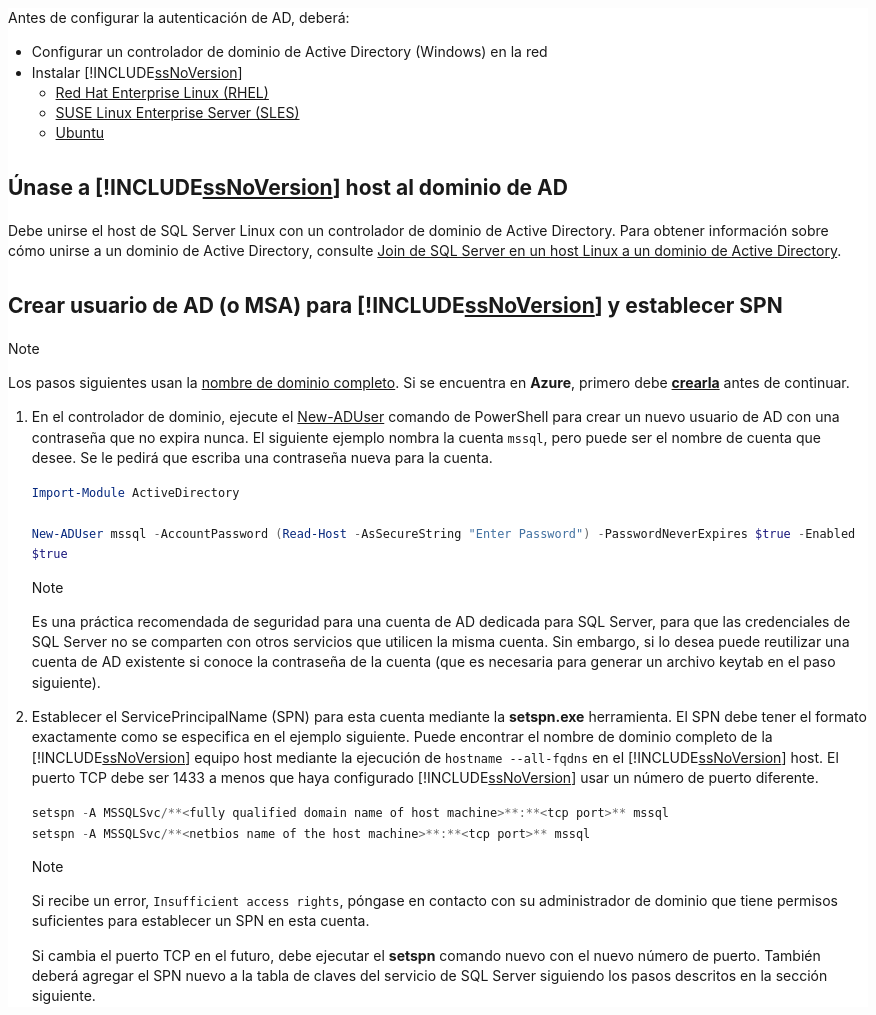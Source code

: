 Antes de configurar la autenticación de AD, deberá:

* Configurar un controlador de dominio de Active Directory (Windows) en la red  
* Instalar [!INCLUDE[ssNoVersion](../includes/ssnoversion-md.md)]
  * [Red Hat Enterprise Linux (RHEL)](quickstart-install-connect-red-hat.md)
  * [SUSE Linux Enterprise Server (SLES)](quickstart-install-connect-suse.md)
  * [Ubuntu](quickstart-install-connect-ubuntu.md)

## <a id="join"></a> Únase a [!INCLUDE[ssNoVersion](../includes/ssnoversion-md.md)] host al dominio de AD

Debe unirse el host de SQL Server Linux con un controlador de dominio de Active Directory. Para obtener información sobre cómo unirse a un dominio de Active Directory, consulte [Join de SQL Server en un host Linux a un dominio de Active Directory](sql-server-linux-active-directory-join-domain.md).

## <a id="createuser"></a> Crear usuario de AD (o MSA) para [!INCLUDE[ssNoVersion](../includes/ssnoversion-md.md)] y establecer SPN

> [!NOTE]
> Los pasos siguientes usan la [nombre de dominio completo](https://en.wikipedia.org/wiki/Fully_qualified_domain_name). Si se encuentra en **Azure**, primero debe **[crearla](https://docs.microsoft.com/azure/virtual-machines/linux/portal-create-fqdn)** antes de continuar.

1. En el controlador de dominio, ejecute el [New-ADUser](https://technet.microsoft.com/library/ee617253.aspx) comando de PowerShell para crear un nuevo usuario de AD con una contraseña que no expira nunca. El siguiente ejemplo nombra la cuenta `mssql`, pero puede ser el nombre de cuenta que desee. Se le pedirá que escriba una contraseña nueva para la cuenta.

   ```PowerShell
   Import-Module ActiveDirectory

   New-ADUser mssql -AccountPassword (Read-Host -AsSecureString "Enter Password") -PasswordNeverExpires $true -Enabled $true
   ```

   > [!NOTE]
   > Es una práctica recomendada de seguridad para una cuenta de AD dedicada para SQL Server, para que las credenciales de SQL Server no se comparten con otros servicios que utilicen la misma cuenta. Sin embargo, si lo desea puede reutilizar una cuenta de AD existente si conoce la contraseña de la cuenta (que es necesaria para generar un archivo keytab en el paso siguiente).

2. Establecer el ServicePrincipalName (SPN) para esta cuenta mediante la **setspn.exe** herramienta. El SPN debe tener el formato exactamente como se especifica en el ejemplo siguiente. Puede encontrar el nombre de dominio completo de la [!INCLUDE[ssNoVersion](../includes/ssnoversion-md.md)] equipo host mediante la ejecución de `hostname --all-fqdns` en el [!INCLUDE[ssNoVersion](../includes/ssnoversion-md.md)] host. El puerto TCP debe ser 1433 a menos que haya configurado [!INCLUDE[ssNoVersion](../includes/ssnoversion-md.md)] usar un número de puerto diferente.

   ```PowerShell
   setspn -A MSSQLSvc/**<fully qualified domain name of host machine>**:**<tcp port>** mssql
   setspn -A MSSQLSvc/**<netbios name of the host machine>**:**<tcp port>** mssql
   ```

   > [!NOTE]
   > Si recibe un error, `Insufficient access rights`, póngase en contacto con su administrador de dominio que tiene permisos suficientes para establecer un SPN en esta cuenta.
   >
   > Si cambia el puerto TCP en el futuro, debe ejecutar el **setspn** comando nuevo con el nuevo número de puerto. También deberá agregar el SPN nuevo a la tabla de claves del servicio de SQL Server siguiendo los pasos descritos en la sección siguiente.

